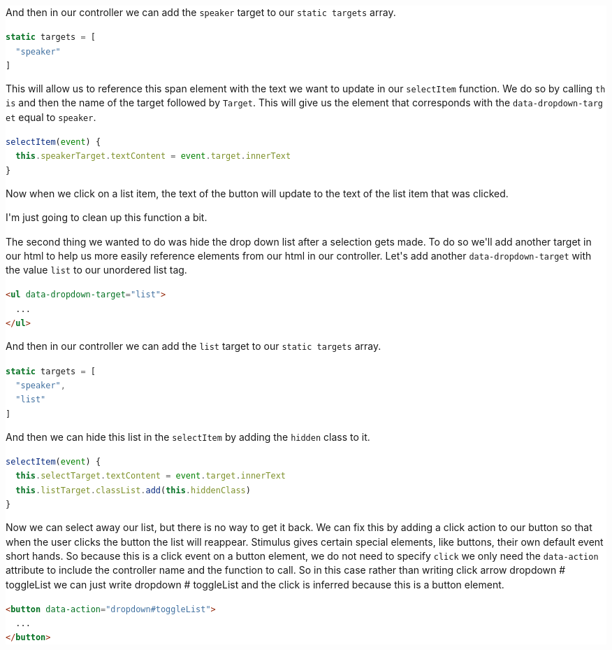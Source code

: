 And then in our controller we can add the `speaker` target to our `static targets` array.
```javascript
static targets = [
  "speaker"
]
```

This will allow us to reference this span element with the text we want to update in our `selectItem` function. We do so by calling `this` and then the name of the target followed by `Target`. This will give us the element that corresponds with the `data-dropdown-target` equal to `speaker`.
```javascript
selectItem(event) {
  this.speakerTarget.textContent = event.target.innerText
}
```

Now when we click on a list item, the text of the button will update to the text of the list item that was clicked.

I'm just going to clean up this function a bit.

The second thing we wanted to do was hide the drop down list after a selection gets made. To do so we'll add another target in our html to help us more easily reference elements from our html in our controller. Let's add another `data-dropdown-target` with the value `list` to our unordered list tag.
```html
<ul data-dropdown-target="list">
  ...
</ul>
```

And then in our controller we can add the `list` target to our `static targets` array.
```javascript
static targets = [
  "speaker",
  "list"
]
```

And then we can hide this list in the `selectItem` by adding the `hidden` class to it.
```javascript
selectItem(event) {
  this.selectTarget.textContent = event.target.innerText
  this.listTarget.classList.add(this.hiddenClass)
}
```

Now we can select away our list, but there is no way to get it back. We can fix this by adding a click action to our button so that when the user clicks the button the list will reappear. Stimulus gives certain special elements, like buttons, their own default event short hands. So because this is a click event on a button element, we do not need to specify `click` we only need the `data-action` attribute to include the controller name and the function to call. So in this case rather than writing click arrow dropdown # toggleList we can just write dropdown # toggleList and the click is inferred because this is a button element.
```html
<button data-action="dropdown#toggleList">
  ...
</button>
```

